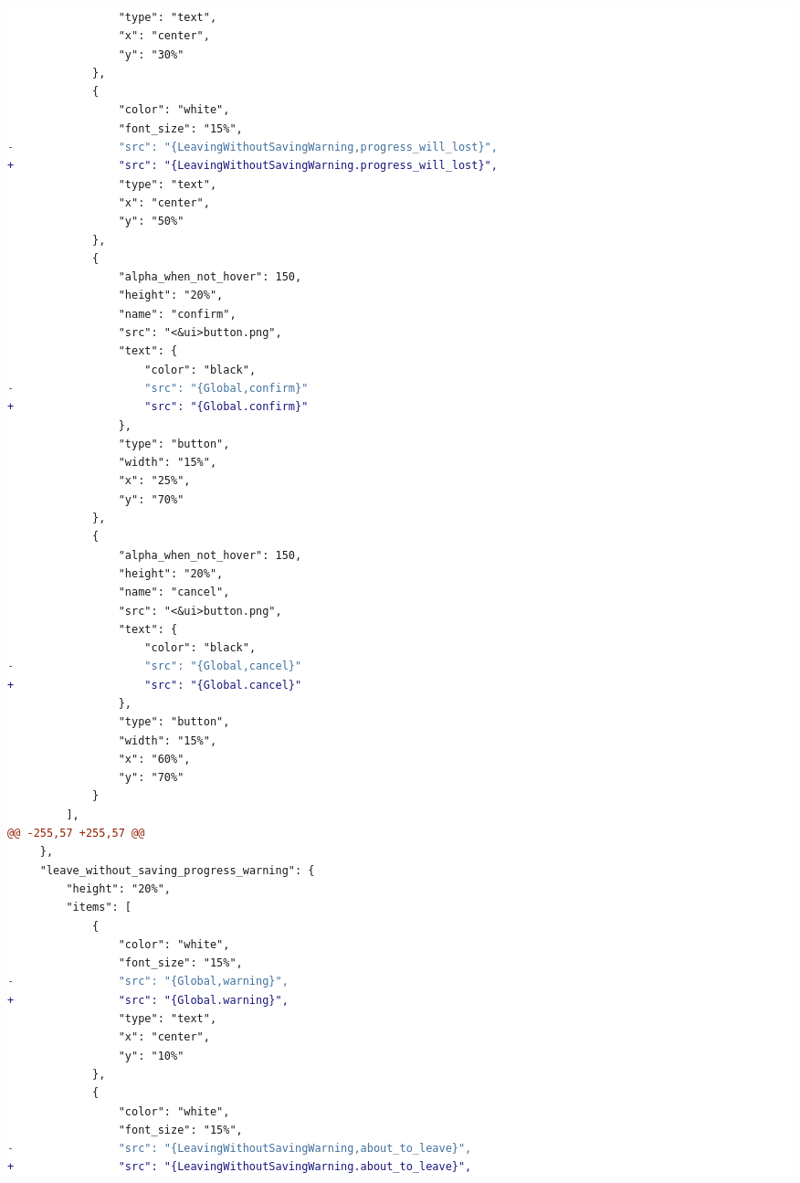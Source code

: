 ```diff
                 "type": "text",
                 "x": "center",
                 "y": "30%"
             },
             {
                 "color": "white",
                 "font_size": "15%",
-                "src": "{LeavingWithoutSavingWarning,progress_will_lost}",
+                "src": "{LeavingWithoutSavingWarning.progress_will_lost}",
                 "type": "text",
                 "x": "center",
                 "y": "50%"
             },
             {
                 "alpha_when_not_hover": 150,
                 "height": "20%",
                 "name": "confirm",
                 "src": "<&ui>button.png",
                 "text": {
                     "color": "black",
-                    "src": "{Global,confirm}"
+                    "src": "{Global.confirm}"
                 },
                 "type": "button",
                 "width": "15%",
                 "x": "25%",
                 "y": "70%"
             },
             {
                 "alpha_when_not_hover": 150,
                 "height": "20%",
                 "name": "cancel",
                 "src": "<&ui>button.png",
                 "text": {
                     "color": "black",
-                    "src": "{Global,cancel}"
+                    "src": "{Global.cancel}"
                 },
                 "type": "button",
                 "width": "15%",
                 "x": "60%",
                 "y": "70%"
             }
         ],
@@ -255,57 +255,57 @@
     },
     "leave_without_saving_progress_warning": {
         "height": "20%",
         "items": [
             {
                 "color": "white",
                 "font_size": "15%",
-                "src": "{Global,warning}",
+                "src": "{Global.warning}",
                 "type": "text",
                 "x": "center",
                 "y": "10%"
             },
             {
                 "color": "white",
                 "font_size": "15%",
-                "src": "{LeavingWithoutSavingWarning,about_to_leave}",
+                "src": "{LeavingWithoutSavingWarning.about_to_leave}",
```